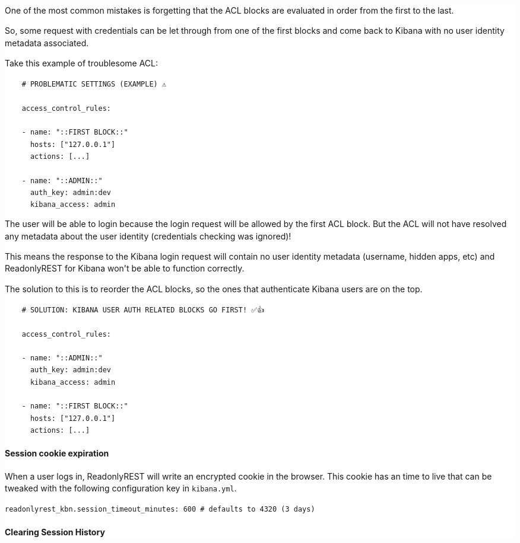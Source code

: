 One of the most common mistakes is forgetting that the ACL blocks are evaluated in order from the first to the last.

So, some request with credentials can be let through from one of the first blocks and come back to Kibana with no user identity metadata associated.

Take this example of troublesome ACL:

```text
    # PROBLEMATIC SETTINGS (EXAMPLE) ⚠️

    access_control_rules:

    - name: "::FIRST BLOCK::"
      hosts: ["127.0.0.1"]
      actions: [...]

    - name: "::ADMIN::"
      auth_key: admin:dev
      kibana_access: admin
```

The user will be able to login because the login request will be allowed by the first ACL block. But the ACL will not have resolved any metadata about the user identity \(credentials checking was ignored\)!

This means the response to the Kibana login request will contain no user identity metadata \(username, hidden apps, etc\) and ReadonlyREST for Kibana won't be able to function correctly.

The solution to this is to reorder the ACL blocks, so the ones that authenticate Kibana users are on the top.

```text
    # SOLUTION: KIBANA USER AUTH RELATED BLOCKS GO FIRST! ✅👍

    access_control_rules:

    - name: "::ADMIN::"
      auth_key: admin:dev
      kibana_access: admin

    - name: "::FIRST BLOCK::"
      hosts: ["127.0.0.1"]
      actions: [...]
```

#### Session cookie expiration

When a user logs in, ReadonlyREST will write an encrypted cookie in the browser. This cookie has an time to live that can be tweaked with the following configuration key in `kibana.yml`.

```text
readonlyrest_kbn.session_timeout_minutes: 600 # defaults to 4320 (3 days)
```

#### Clearing Session History

